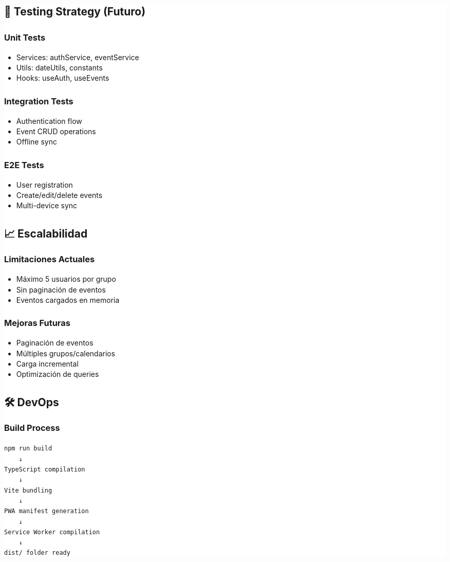 ## 🧪 Testing Strategy (Futuro)

### Unit Tests
- Services: authService, eventService
- Utils: dateUtils, constants
- Hooks: useAuth, useEvents

### Integration Tests
- Authentication flow
- Event CRUD operations
- Offline sync

### E2E Tests
- User registration
- Create/edit/delete events
- Multi-device sync

## 📈 Escalabilidad

### Limitaciones Actuales
- Máximo 5 usuarios por grupo
- Sin paginación de eventos
- Eventos cargados en memoria

### Mejoras Futuras
- Paginación de eventos
- Múltiples grupos/calendarios
- Carga incremental
- Optimización de queries

## 🛠️ DevOps

### Build Process

```
npm run build
    ↓
TypeScript compilation
    ↓
Vite bundling
    ↓
PWA manifest generation
    ↓
Service Worker compilation
    ↓
dist/ folder ready
```
